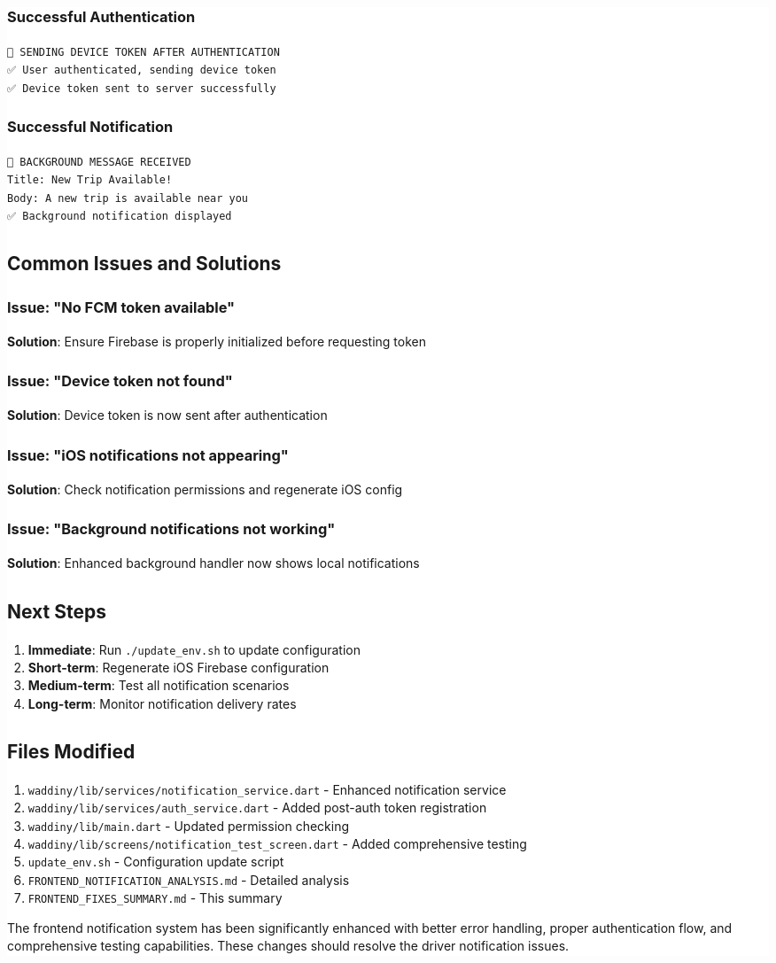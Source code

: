 ### Successful Authentication
```
🔐 SENDING DEVICE TOKEN AFTER AUTHENTICATION
✅ User authenticated, sending device token
✅ Device token sent to server successfully
```

### Successful Notification
```
📨 BACKGROUND MESSAGE RECEIVED
Title: New Trip Available!
Body: A new trip is available near you
✅ Background notification displayed
```

## Common Issues and Solutions

### Issue: "No FCM token available"
**Solution**: Ensure Firebase is properly initialized before requesting token

### Issue: "Device token not found"
**Solution**: Device token is now sent after authentication

### Issue: "iOS notifications not appearing"
**Solution**: Check notification permissions and regenerate iOS config

### Issue: "Background notifications not working"
**Solution**: Enhanced background handler now shows local notifications

## Next Steps

1. **Immediate**: Run `./update_env.sh` to update configuration
2. **Short-term**: Regenerate iOS Firebase configuration
3. **Medium-term**: Test all notification scenarios
4. **Long-term**: Monitor notification delivery rates

## Files Modified

1. `waddiny/lib/services/notification_service.dart` - Enhanced notification service
2. `waddiny/lib/services/auth_service.dart` - Added post-auth token registration
3. `waddiny/lib/main.dart` - Updated permission checking
4. `waddiny/lib/screens/notification_test_screen.dart` - Added comprehensive testing
5. `update_env.sh` - Configuration update script
6. `FRONTEND_NOTIFICATION_ANALYSIS.md` - Detailed analysis
7. `FRONTEND_FIXES_SUMMARY.md` - This summary

The frontend notification system has been significantly enhanced with better error handling, proper authentication flow, and comprehensive testing capabilities. These changes should resolve the driver notification issues. 